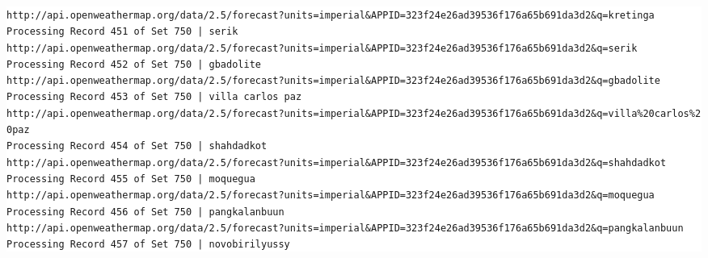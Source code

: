     http://api.openweathermap.org/data/2.5/forecast?units=imperial&APPID=323f24e26ad39536f176a65b691da3d2&q=kretinga
    Processing Record 451 of Set 750 | serik
    http://api.openweathermap.org/data/2.5/forecast?units=imperial&APPID=323f24e26ad39536f176a65b691da3d2&q=serik
    Processing Record 452 of Set 750 | gbadolite
    http://api.openweathermap.org/data/2.5/forecast?units=imperial&APPID=323f24e26ad39536f176a65b691da3d2&q=gbadolite
    Processing Record 453 of Set 750 | villa carlos paz
    http://api.openweathermap.org/data/2.5/forecast?units=imperial&APPID=323f24e26ad39536f176a65b691da3d2&q=villa%20carlos%20paz
    Processing Record 454 of Set 750 | shahdadkot
    http://api.openweathermap.org/data/2.5/forecast?units=imperial&APPID=323f24e26ad39536f176a65b691da3d2&q=shahdadkot
    Processing Record 455 of Set 750 | moquegua
    http://api.openweathermap.org/data/2.5/forecast?units=imperial&APPID=323f24e26ad39536f176a65b691da3d2&q=moquegua
    Processing Record 456 of Set 750 | pangkalanbuun
    http://api.openweathermap.org/data/2.5/forecast?units=imperial&APPID=323f24e26ad39536f176a65b691da3d2&q=pangkalanbuun
    Processing Record 457 of Set 750 | novobirilyussy
